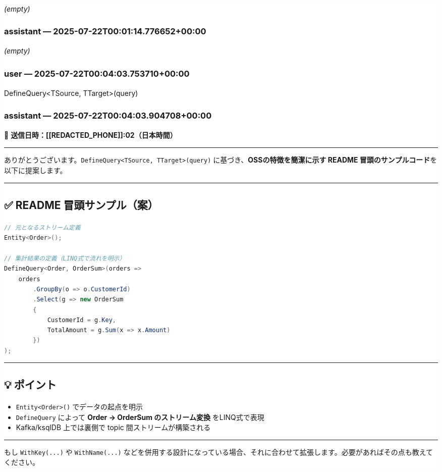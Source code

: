 _(empty)_
### assistant — 2025-07-22T00:01:14.776652+00:00

_(empty)_
### user — 2025-07-22T00:04:03.753710+00:00

DefineQuery<TSource, TTarget>(query)
### assistant — 2025-07-22T00:04:03.904708+00:00

📅 **送信日時：[[REDACTED_PHONE]]:02（日本時間）**

---

ありがとうございます。`DefineQuery<TSource, TTarget>(query)` に基づき、**OSSの特徴を簡潔に示す README 冒頭のサンプルコード**を以下に提案します。

---

## ✅ README 冒頭サンプル（案）

```csharp
// 元となるストリーム定義
Entity<Order>();

// 集計結果の定義（LINQ式で流れを明示）
DefineQuery<Order, OrderSum>(orders =>
    orders
        .GroupBy(o => o.CustomerId)
        .Select(g => new OrderSum
        {
            CustomerId = g.Key,
            TotalAmount = g.Sum(x => x.Amount)
        })
);
```

---

## 💡 ポイント

- `Entity<Order>()` でデータの起点を明示
- `DefineQuery` によって **Order → OrderSum のストリーム変換** をLINQ式で表現
- Kafka/ksqlDB 上では裏側で topic 間ストリームが構築される

---

もし `WithKey(...)` や `WithName(...)` などを併用する設計になっている場合、それに合わせて拡張します。必要があればその点も教えてください。
